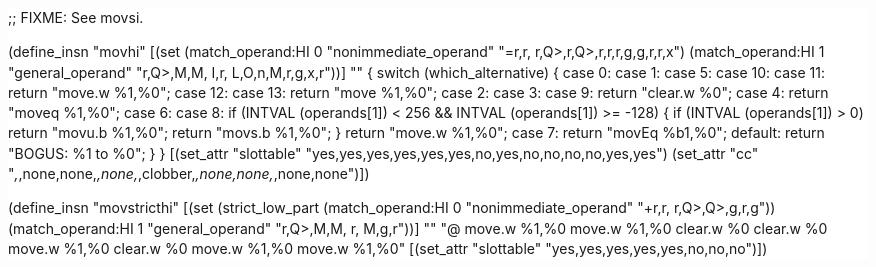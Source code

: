 ;; FIXME: See movsi.

(define_insn "movhi"
  [(set
    (match_operand:HI 0 "nonimmediate_operand" "=r,r, r,Q>,r,Q>,r,r,r,g,g,r,r,x")
    (match_operand:HI 1 "general_operand"	"r,Q>,M,M, I,r, L,O,n,M,r,g,x,r"))]
  ""
{
  switch (which_alternative)
    {
    case 0:
    case 1:
    case 5:
    case 10:
    case 11:
      return "move.w %1,%0";
    case 12:
    case 13:
      return "move %1,%0";
    case 2:
    case 3:
    case 9:
      return "clear.w %0";
    case 4:
      return "moveq %1,%0";
    case 6:
    case 8:
      if (INTVAL (operands[1]) < 256 && INTVAL (operands[1]) >= -128)
	{
	  if (INTVAL (operands[1]) > 0)
	    return "movu.b %1,%0";
	  return "movs.b %1,%0";
	}
      return "move.w %1,%0";
    case 7:
      return "movEq %b1,%0";
    default:
      return "BOGUS: %1 to %0";
  }
}
  [(set_attr "slottable" "yes,yes,yes,yes,yes,yes,no,yes,no,no,no,no,yes,yes")
   (set_attr "cc" "*,*,none,none,*,none,*,clobber,*,none,none,*,none,none")])

(define_insn "movstricthi"
  [(set
    (strict_low_part
     (match_operand:HI 0 "nonimmediate_operand" "+r,r, r,Q>,Q>,g,r,g"))
    (match_operand:HI 1 "general_operand"	 "r,Q>,M,M, r, M,g,r"))]
  ""
  "@
   move.w %1,%0
   move.w %1,%0
   clear.w %0
   clear.w %0
   move.w %1,%0
   clear.w %0
   move.w %1,%0
   move.w %1,%0"
  [(set_attr "slottable" "yes,yes,yes,yes,yes,no,no,no")])
